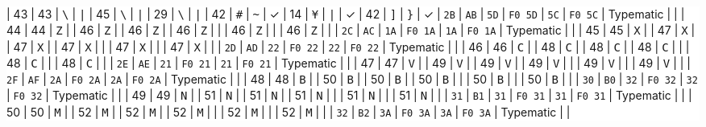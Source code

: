 | 43  | 43 | <kbd>&bsol;</kbd>     | <kbd>&vert;</kbd>   | 45  | <kbd>&bsol;</kbd>     | <kbd>&vert;</kbd>   | 29    | <kbd>&bsol;</kbd>     | <kbd>&vert;</kbd>   | 42    | <kbd>#</kbd>          | <kbd>~</kbd>        | &check; | 14  | <kbd>&yen;</kbd>      | <kbd>&vert;</kbd>   | &check; | 42    | <kbd>&rsqb;</kbd>            | <kbd>&rcub;</kbd>   | &check; | <code>2B</code>                                         | <code>AB</code>                         | <code>5D</code>                                                         | <code>F0&nbsp;5D</code>                                 | <code>5C</code> | <code>F0&nbsp;5C</code> | Typematic  |                                |
| 44  | 44 | <kbd>Z</kbd>          |                     | 46  | <kbd>Z</kbd>          |                     | 46    | <kbd>Z</kbd>          |                     | 46    | <kbd>Z</kbd>          |                     |         | 46  | <kbd>Z</kbd>          |                     |         | 46    | <kbd>Z</kbd>                 |                     |         | <code>2C</code>                                         | <code>AC</code>                         | <code>1A</code>                                                         | <code>F0&nbsp;1A</code>                                 | <code>1A</code> | <code>F0&nbsp;1A</code> | Typematic  |                                |
| 45  | 45 | <kbd>X</kbd>          |                     | 47  | <kbd>X</kbd>          |                     | 47    | <kbd>X</kbd>          |                     | 47    | <kbd>X</kbd>          |                     |         | 47  | <kbd>X</kbd>          |                     |         | 47    | <kbd>X</kbd>                 |                     |         | <code>2D</code>                                         | <code>AD</code>                         | <code>22</code>                                                         | <code>F0&nbsp;22</code>                                 | <code>22</code> | <code>F0&nbsp;22</code> | Typematic  |                                |
| 46  | 46 | <kbd>C</kbd>          |                     | 48  | <kbd>C</kbd>          |                     | 48    | <kbd>C</kbd>          |                     | 48    | <kbd>C</kbd>          |                     |         | 48  | <kbd>C</kbd>          |                     |         | 48    | <kbd>C</kbd>                 |                     |         | <code>2E</code>                                         | <code>AE</code>                         | <code>21</code>                                                         | <code>F0&nbsp;21</code>                                 | <code>21</code> | <code>F0&nbsp;21</code> | Typematic  |                                |
| 47  | 47 | <kbd>V</kbd>          |                     | 49  | <kbd>V</kbd>          |                     | 49    | <kbd>V</kbd>          |                     | 49    | <kbd>V</kbd>          |                     |         | 49  | <kbd>V</kbd>          |                     |         | 49    | <kbd>V</kbd>                 |                     |         | <code>2F</code>                                         | <code>AF</code>                         | <code>2A</code>                                                         | <code>F0&nbsp;2A</code>                                 | <code>2A</code> | <code>F0&nbsp;2A</code> | Typematic  |                                |
| 48  | 48 | <kbd>B</kbd>          |                     | 50  | <kbd>B</kbd>          |                     | 50    | <kbd>B</kbd>          |                     | 50    | <kbd>B</kbd>          |                     |         | 50  | <kbd>B</kbd>          |                     |         | 50    | <kbd>B</kbd>                 |                     |         | <code>30</code>                                         | <code>B0</code>                         | <code>32</code>                                                         | <code>F0&nbsp;32</code>                                 | <code>32</code> | <code>F0&nbsp;32</code> | Typematic  |                                |
| 49  | 49 | <kbd>N</kbd>          |                     | 51  | <kbd>N</kbd>          |                     | 51    | <kbd>N</kbd>          |                     | 51    | <kbd>N</kbd>          |                     |         | 51  | <kbd>N</kbd>          |                     |         | 51    | <kbd>N</kbd>                 |                     |         | <code>31</code>                                         | <code>B1</code>                         | <code>31</code>                                                         | <code>F0&nbsp;31</code>                                 | <code>31</code> | <code>F0&nbsp;31</code> | Typematic  |                                |
| 50  | 50 | <kbd>M</kbd>          |                     | 52  | <kbd>M</kbd>          |                     | 52    | <kbd>M</kbd>          |                     | 52    | <kbd>M</kbd>          |                     |         | 52  | <kbd>M</kbd>          |                     |         | 52    | <kbd>M</kbd>                 |                     |         | <code>32</code>                                         | <code>B2</code>                         | <code>3A</code>                                                         | <code>F0&nbsp;3A</code>                                 | <code>3A</code> | <code>F0&nbsp;3A</code> | Typematic  |                                |
